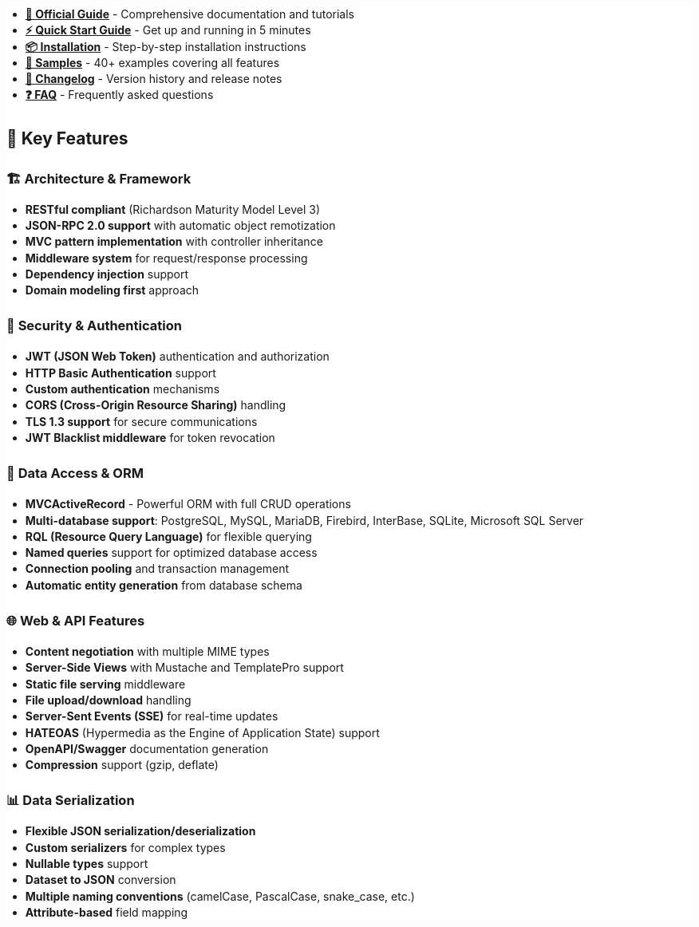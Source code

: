 - **[📖 Official Guide](http://www.danieleteti.it/books/)** - Comprehensive documentation and tutorials
- **[⚡ Quick Start Guide](QUICKSTART.md)** - Get up and running in 5 minutes
- **[📦 Installation](INSTALLATION.md)** - Step-by-step installation instructions
- **[🎯 Samples](SAMPLES.md)** - 40+ examples covering all features
- **[📝 Changelog](CHANGELOG.md)** - Version history and release notes
- **[❓ FAQ](FAQ.md)** - Frequently asked questions

## 🎯 Key Features

### 🏗️ **Architecture & Framework**
- **RESTful compliant** (Richardson Maturity Model Level 3)
- **JSON-RPC 2.0 support** with automatic object remotization
- **MVC pattern implementation** with controller inheritance
- **Middleware system** for request/response processing
- **Dependency injection** support
- **Domain modeling first** approach

### 🔐 **Security & Authentication**
- **JWT (JSON Web Token)** authentication and authorization
- **HTTP Basic Authentication** support
- **Custom authentication** mechanisms
- **CORS (Cross-Origin Resource Sharing)** handling
- **TLS 1.3 support** for secure communications
- **JWT Blacklist middleware** for token revocation

### 💾 **Data Access & ORM**
- **MVCActiveRecord** - Powerful ORM with full CRUD operations
- **Multi-database support**: PostgreSQL, MySQL, MariaDB, Firebird, InterBase, SQLite, Microsoft SQL Server
- **RQL (Resource Query Language)** for flexible querying
- **Named queries** support for optimized database access
- **Connection pooling** and transaction management
- **Automatic entity generation** from database schema

### 🌐 **Web & API Features**
- **Content negotiation** with multiple MIME types
- **Server-Side Views** with Mustache and TemplatePro support
- **Static file serving** middleware
- **File upload/download** handling
- **Server-Sent Events (SSE)** for real-time updates
- **HATEOAS** (Hypermedia as the Engine of Application State) support
- **OpenAPI/Swagger** documentation generation
- **Compression** support (gzip, deflate)

### 📊 **Data Serialization**
- **Flexible JSON serialization/deserialization**
- **Custom serializers** for complex types
- **Nullable types** support
- **Dataset to JSON** conversion
- **Multiple naming conventions** (camelCase, PascalCase, snake_case, etc.)
- **Attribute-based** field mapping
